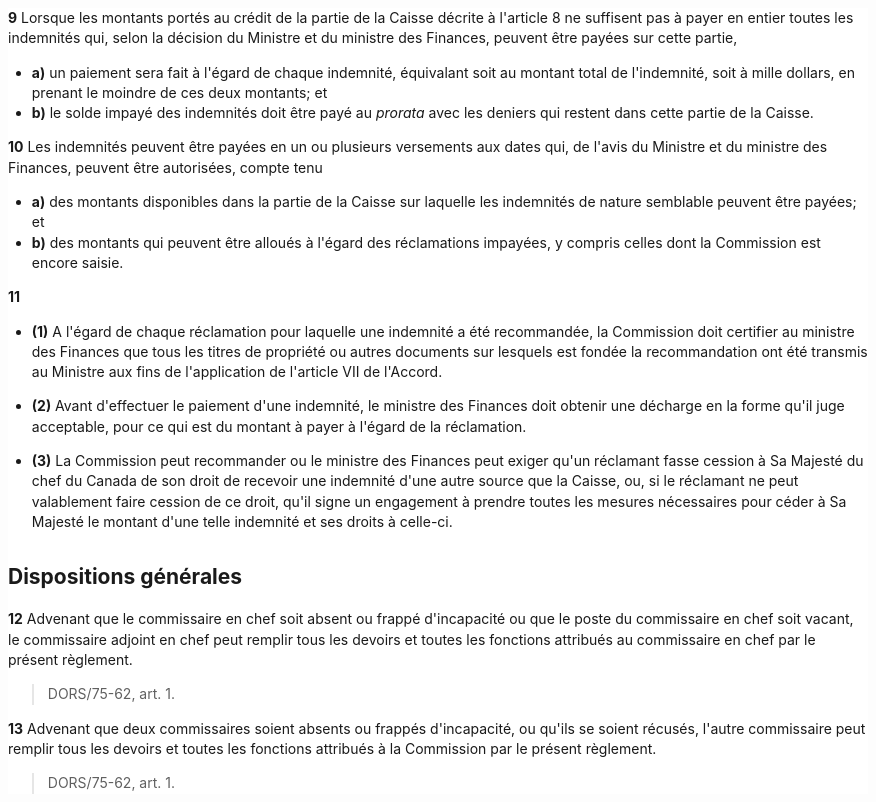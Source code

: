 

**9** Lorsque les montants portés au crédit de la partie de la Caisse décrite à l'article 8 ne suffisent pas à payer en entier toutes les indemnités qui, selon la décision du Ministre et du ministre des Finances, peuvent être payées sur cette partie,
- **a)** un paiement sera fait à l'égard de chaque indemnité, équivalant soit au montant total de l'indemnité, soit à mille dollars, en prenant le moindre de ces deux montants; et
- **b)** le solde impayé des indemnités doit être payé au *prorata* avec les deniers qui restent dans cette partie de la Caisse.



**10** Les indemnités peuvent être payées en un ou plusieurs versements aux dates qui, de l'avis du Ministre et du ministre des Finances, peuvent être autorisées, compte tenu
- **a)** des montants disponibles dans la partie de la Caisse sur laquelle les indemnités de nature semblable peuvent être payées; et
- **b)** des montants qui peuvent être alloués à l'égard des réclamations impayées, y compris celles dont la Commission est encore saisie.



**11** 

- **(1)** A l'égard de chaque réclamation pour laquelle une indemnité a été recommandée, la Commission doit certifier au ministre des Finances que tous les titres de propriété ou autres documents sur lesquels est fondée la recommandation ont été transmis au Ministre aux fins de l'application de l'article VII de l'Accord.

- **(2)** Avant d'effectuer le paiement d'une indemnité, le ministre des Finances doit obtenir une décharge en la forme qu'il juge acceptable, pour ce qui est du montant à payer à l'égard de la réclamation.

- **(3)** La Commission peut recommander ou le ministre des Finances peut exiger qu'un réclamant fasse cession à Sa Majesté du chef du Canada de son droit de recevoir une indemnité d'une autre source que la Caisse, ou, si le réclamant ne peut valablement faire cession de ce droit, qu'il signe un engagement à prendre toutes les mesures nécessaires pour céder à Sa Majesté le montant d'une telle indemnité et ses droits à celle-ci.




## Dispositions générales


**12** Advenant que le commissaire en chef soit absent ou frappé d'incapacité ou que le poste du commissaire en chef soit vacant, le commissaire adjoint en chef peut remplir tous les devoirs et toutes les fonctions attribués au commissaire en chef par le présent règlement.
> DORS/75-62, art. 1.




**13** Advenant que deux commissaires soient absents ou frappés d'incapacité, ou qu'ils se soient récusés, l'autre commissaire peut remplir tous les devoirs et toutes les fonctions attribués à la Commission par le présent règlement.
> DORS/75-62, art. 1.



